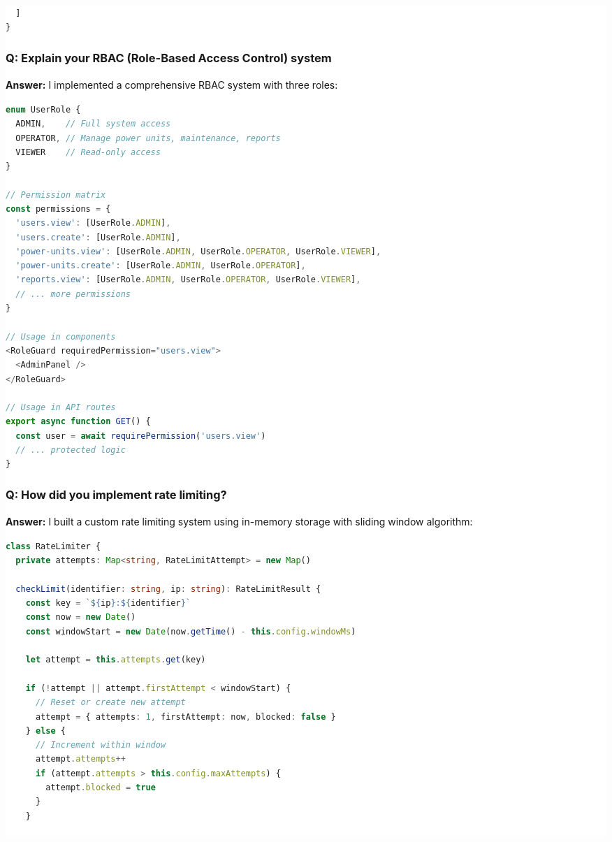 ```typescript
  ]
}
```

### **Q: Explain your RBAC (Role-Based Access Control) system**

**Answer:** I implemented a comprehensive RBAC system with three roles:

```typescript
enum UserRole {
  ADMIN,    // Full system access
  OPERATOR, // Manage power units, maintenance, reports
  VIEWER    // Read-only access
}

// Permission matrix
const permissions = {
  'users.view': [UserRole.ADMIN],
  'users.create': [UserRole.ADMIN],
  'power-units.view': [UserRole.ADMIN, UserRole.OPERATOR, UserRole.VIEWER],
  'power-units.create': [UserRole.ADMIN, UserRole.OPERATOR],
  'reports.view': [UserRole.ADMIN, UserRole.OPERATOR, UserRole.VIEWER],
  // ... more permissions
}

// Usage in components
<RoleGuard requiredPermission="users.view">
  <AdminPanel />
</RoleGuard>

// Usage in API routes
export async function GET() {
  const user = await requirePermission('users.view')
  // ... protected logic
}
```

### **Q: How did you implement rate limiting?**

**Answer:** I built a custom rate limiting system using in-memory storage with sliding window algorithm:

```typescript
class RateLimiter {
  private attempts: Map<string, RateLimitAttempt> = new Map()
  
  checkLimit(identifier: string, ip: string): RateLimitResult {
    const key = `${ip}:${identifier}`
    const now = new Date()
    const windowStart = new Date(now.getTime() - this.config.windowMs)
  
    let attempt = this.attempts.get(key)
  
    if (!attempt || attempt.firstAttempt < windowStart) {
      // Reset or create new attempt
      attempt = { attempts: 1, firstAttempt: now, blocked: false }
    } else {
      // Increment within window
      attempt.attempts++
      if (attempt.attempts > this.config.maxAttempts) {
        attempt.blocked = true
      }
    }
  
```